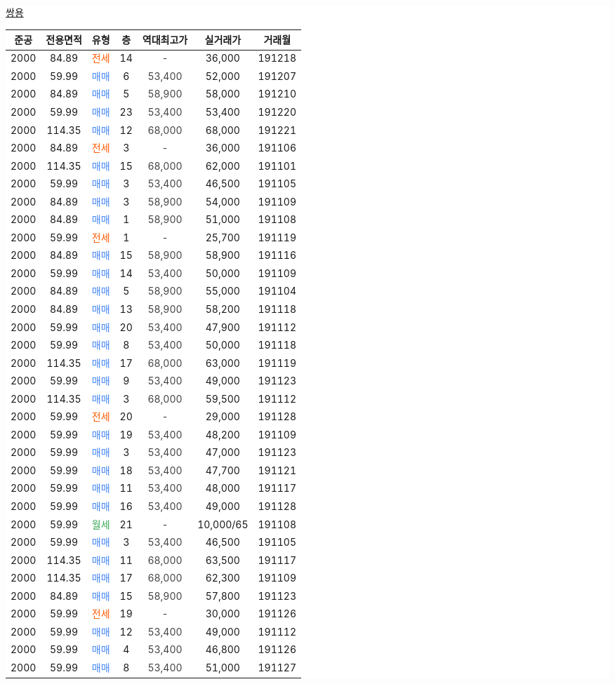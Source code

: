 [쌍용](https://search.naver.com/search.naver?query=%EC%84%9C%EC%9A%B8%ED%8A%B9%EB%B3%84%EC%8B%9C+%EB%8F%99%EB%8C%80%EB%AC%B8%EA%B5%AC+%EC%9D%B4%EB%AC%B8%EB%8F%99+%EC%8C%8D%EC%9A%A9)

|준공|전용면적|유형|층|역대최고가|실거래가|거래월|
|:---:|:---:|:---:|:---:|:---:|:---:|:---:|
|2000|84.89|<span style="color:#ff5a00">전세</span>|14|<span style="color:#444444">-</span>|36,000|191218|
|2000|59.99|<span style="color:#4285f3">매매</span>|6|<span style="color:#444444">53,400</span>|52,000|191207|
|2000|84.89|<span style="color:#4285f3">매매</span>|5|<span style="color:#444444">58,900</span>|58,000|191210|
|2000|59.99|<span style="color:#4285f3">매매</span>|23|<span style="color:#444444">53,400</span>|53,400|191220|
|2000|114.35|<span style="color:#4285f3">매매</span>|12|<span style="color:#444444">68,000</span>|68,000|191221|
|2000|84.89|<span style="color:#ff5a00">전세</span>|3|<span style="color:#444444">-</span>|36,000|191106|
|2000|114.35|<span style="color:#4285f3">매매</span>|15|<span style="color:#444444">68,000</span>|62,000|191101|
|2000|59.99|<span style="color:#4285f3">매매</span>|3|<span style="color:#444444">53,400</span>|46,500|191105|
|2000|84.89|<span style="color:#4285f3">매매</span>|3|<span style="color:#444444">58,900</span>|54,000|191109|
|2000|84.89|<span style="color:#4285f3">매매</span>|1|<span style="color:#444444">58,900</span>|51,000|191108|
|2000|59.99|<span style="color:#ff5a00">전세</span>|1|<span style="color:#444444">-</span>|25,700|191119|
|2000|84.89|<span style="color:#4285f3">매매</span>|15|<span style="color:#444444">58,900</span>|58,900|191116|
|2000|59.99|<span style="color:#4285f3">매매</span>|14|<span style="color:#444444">53,400</span>|50,000|191109|
|2000|84.89|<span style="color:#4285f3">매매</span>|5|<span style="color:#444444">58,900</span>|55,000|191104|
|2000|84.89|<span style="color:#4285f3">매매</span>|13|<span style="color:#444444">58,900</span>|58,200|191118|
|2000|59.99|<span style="color:#4285f3">매매</span>|20|<span style="color:#444444">53,400</span>|47,900|191112|
|2000|59.99|<span style="color:#4285f3">매매</span>|8|<span style="color:#444444">53,400</span>|50,000|191118|
|2000|114.35|<span style="color:#4285f3">매매</span>|17|<span style="color:#444444">68,000</span>|63,000|191119|
|2000|59.99|<span style="color:#4285f3">매매</span>|9|<span style="color:#444444">53,400</span>|49,000|191123|
|2000|114.35|<span style="color:#4285f3">매매</span>|3|<span style="color:#444444">68,000</span>|59,500|191112|
|2000|59.99|<span style="color:#ff5a00">전세</span>|20|<span style="color:#444444">-</span>|29,000|191128|
|2000|59.99|<span style="color:#4285f3">매매</span>|19|<span style="color:#444444">53,400</span>|48,200|191109|
|2000|59.99|<span style="color:#4285f3">매매</span>|3|<span style="color:#444444">53,400</span>|47,000|191123|
|2000|59.99|<span style="color:#4285f3">매매</span>|18|<span style="color:#444444">53,400</span>|47,700|191121|
|2000|59.99|<span style="color:#4285f3">매매</span>|11|<span style="color:#444444">53,400</span>|48,000|191117|
|2000|59.99|<span style="color:#4285f3">매매</span>|16|<span style="color:#444444">53,400</span>|49,000|191128|
|2000|59.99|<span style="color:#34a853">월세</span>|21|<span style="color:#444444">-</span>|10,000/65|191108|
|2000|59.99|<span style="color:#4285f3">매매</span>|3|<span style="color:#444444">53,400</span>|46,500|191105|
|2000|114.35|<span style="color:#4285f3">매매</span>|11|<span style="color:#444444">68,000</span>|63,500|191117|
|2000|114.35|<span style="color:#4285f3">매매</span>|17|<span style="color:#444444">68,000</span>|62,300|191109|
|2000|84.89|<span style="color:#4285f3">매매</span>|15|<span style="color:#444444">58,900</span>|57,800|191123|
|2000|59.99|<span style="color:#ff5a00">전세</span>|19|<span style="color:#444444">-</span>|30,000|191126|
|2000|59.99|<span style="color:#4285f3">매매</span>|12|<span style="color:#444444">53,400</span>|49,000|191112|
|2000|59.99|<span style="color:#4285f3">매매</span>|4|<span style="color:#444444">53,400</span>|46,800|191126|
|2000|59.99|<span style="color:#4285f3">매매</span>|8|<span style="color:#444444">53,400</span>|51,000|191127|